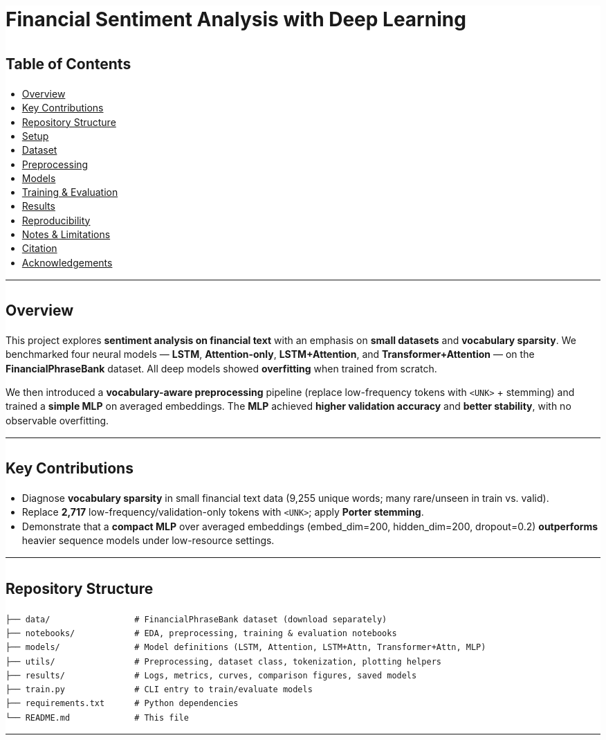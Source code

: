 # Financial Sentiment Analysis with Deep Learning


## Table of Contents
- [Overview](#overview)
- [Key Contributions](#key-contributions)
- [Repository Structure](#repository-structure)
- [Setup](#setup)
- [Dataset](#dataset)
- [Preprocessing](#preprocessing)
- [Models](#models)
- [Training & Evaluation](#training--evaluation)
- [Results](#results)
- [Reproducibility](#reproducibility)
- [Notes & Limitations](#notes--limitations)
- [Citation](#citation)
- [Acknowledgements](#acknowledgements)

---

## Overview
This project explores **sentiment analysis on financial text** with an emphasis on **small datasets** and **vocabulary sparsity**. We benchmarked four neural models — **LSTM**, **Attention-only**, **LSTM+Attention**, and **Transformer+Attention** — on the **FinancialPhraseBank** dataset. All deep models showed **overfitting** when trained from scratch.

We then introduced a **vocabulary-aware preprocessing** pipeline (replace low-frequency tokens with `<UNK>` + stemming) and trained a **simple MLP** on averaged embeddings. The **MLP** achieved **higher validation accuracy** and **better stability**, with no observable overfitting.

---

## Key Contributions
- Diagnose **vocabulary sparsity** in small financial text data (9,255 unique words; many rare/unseen in train vs. valid).
- Replace **2,717** low-frequency/validation-only tokens with `<UNK>`; apply **Porter stemming**.
- Demonstrate that a **compact MLP** over averaged embeddings (embed_dim=200, hidden_dim=200, dropout=0.2) **outperforms** heavier sequence models under low-resource settings.

---

## Repository Structure
```text
├── data/                 # FinancialPhraseBank dataset (download separately)
├── notebooks/            # EDA, preprocessing, training & evaluation notebooks
├── models/               # Model definitions (LSTM, Attention, LSTM+Attn, Transformer+Attn, MLP)
├── utils/                # Preprocessing, dataset class, tokenization, plotting helpers
├── results/              # Logs, metrics, curves, comparison figures, saved models
├── train.py              # CLI entry to train/evaluate models
├── requirements.txt      # Python dependencies
└── README.md             # This file
```

---